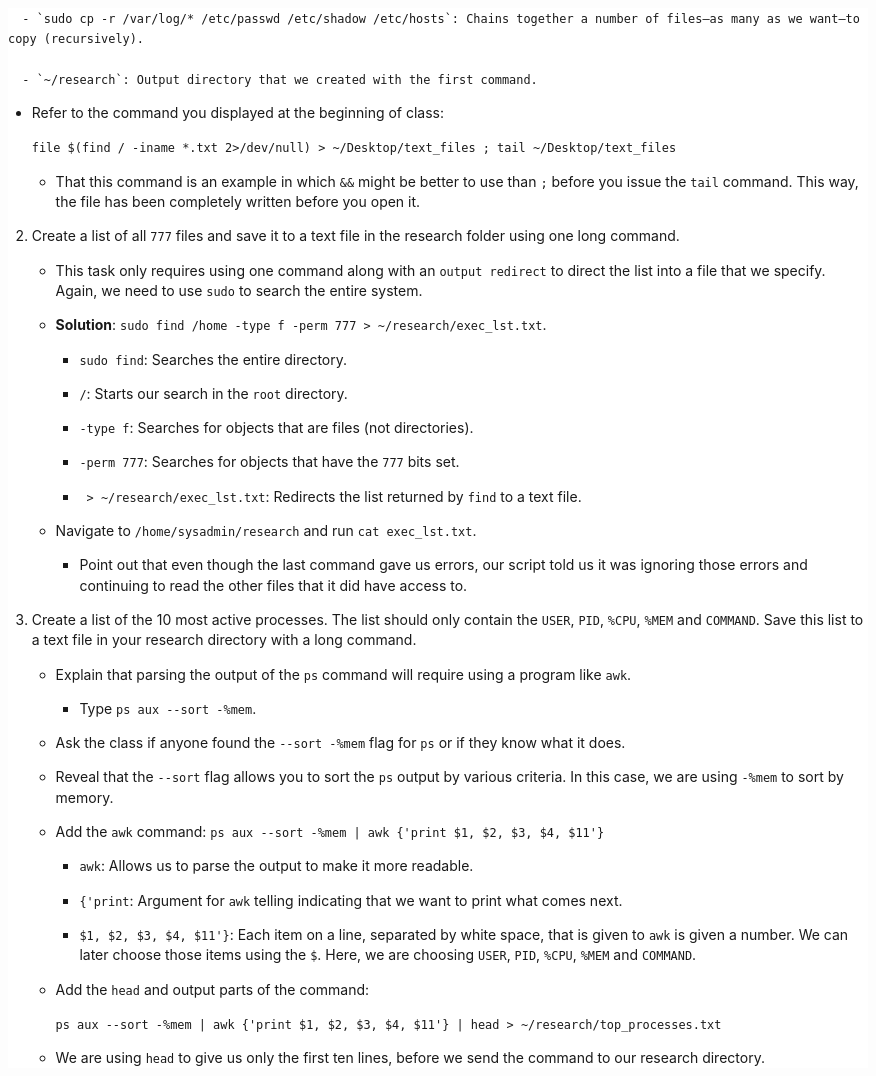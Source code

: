      - `sudo cp -r /var/log/* /etc/passwd /etc/shadow /etc/hosts`: Chains together a number of files—as many as we want—to copy (recursively).

      - `~/research`: Output directory that we created with the first command.

   - Refer to the command you displayed at the beginning of class:

      `file $(find / -iname *.txt 2>/dev/null) > ~/Desktop/text_files ; tail ~/Desktop/text_files`

      - That this command is an example in which `&&` might be better to use than `;` before you issue the `tail` command. This way, the file has been completely written before you open it.

2. Create a list of all `777` files and save it to a text file in the research folder using one long command.

   - This task only requires using one command along with an `output redirect` to direct the list into a file that we specify. Again, we need to use `sudo` to search the entire system.

   - **Solution**: `sudo find /home -type f -perm 777 > ~/research/exec_lst.txt`.

      - `sudo find`: Searches the entire directory.

      - `/`: Starts our search in the `root` directory.

      - `-type f`: Searches for objects that are files (not directories).

      - `-perm 777`: Searches for objects that have the `777` bits set.

      - ` > ~/research/exec_lst.txt`: Redirects the list returned by `find` to a text file.

   - Navigate to `/home/sysadmin/research` and run `cat exec_lst.txt`.

      - Point out that even though the last command gave us errors, our script told us it was ignoring those errors and continuing to read the other files that it did have access to.

3. Create a list of the 10 most active processes. The list should only contain the `USER`, `PID`, `%CPU`, `%MEM` and `COMMAND`. Save this list to a text file in your research directory with a long command.

   - Explain that parsing the output of the `ps` command will require using a program like `awk`.

      - Type `ps aux --sort -%mem`.

   - Ask the class if anyone found the `--sort -%mem` flag for `ps` or if they know what it does.

   - Reveal that the `--sort` flag allows you to sort the `ps` output by various criteria. In this case, we are using `-%mem` to sort by memory.

   - Add the `awk` command: `ps aux --sort -%mem | awk {'print $1, $2, $3, $4, $11'}`

      - `awk`: Allows us to parse the output to make it more readable.

      - `{'print`: Argument for `awk` telling indicating that we want to print what comes next.

      - `$1, $2, $3, $4, $11'}`: Each item on a line, separated by white space, that is given to `awk` is given a number. We can later choose those items using the `$`. Here, we are choosing `USER`, `PID`, `%CPU`, `%MEM` and `COMMAND`.

   - Add the `head` and output parts of the command: 
   
      `ps aux --sort -%mem | awk {'print $1, $2, $3, $4, $11'} | head > ~/research/top_processes.txt`

   - We are using `head` to give us only the first ten lines, before we send the command to our research directory.

